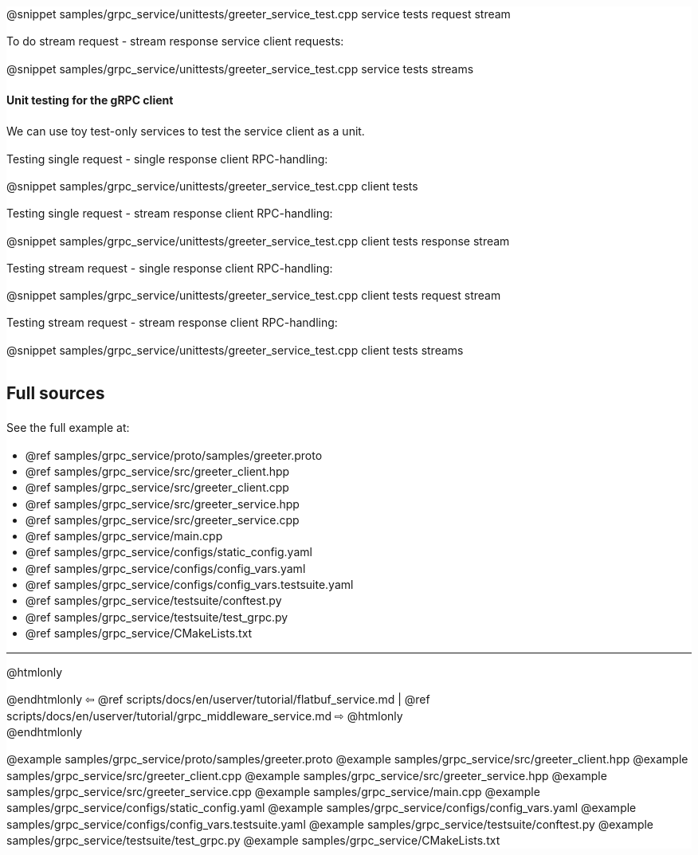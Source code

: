 @snippet samples/grpc_service/unittests/greeter_service_test.cpp  service tests request stream

To do stream request - stream response service client requests:

@snippet samples/grpc_service/unittests/greeter_service_test.cpp  service tests streams

#### Unit testing for the gRPC client

We can use toy test-only services to test the service client as a unit.

Testing single request - single response client RPC-handling:

@snippet samples/grpc_service/unittests/greeter_service_test.cpp  client tests

Testing single request - stream response client RPC-handling:

@snippet samples/grpc_service/unittests/greeter_service_test.cpp  client tests response stream

Testing stream request - single response client RPC-handling:

@snippet samples/grpc_service/unittests/greeter_service_test.cpp  client tests request stream

Testing stream request - stream response client RPC-handling:

@snippet samples/grpc_service/unittests/greeter_service_test.cpp  client tests streams

## Full sources

See the full example at:

* @ref samples/grpc_service/proto/samples/greeter.proto
* @ref samples/grpc_service/src/greeter_client.hpp
* @ref samples/grpc_service/src/greeter_client.cpp
* @ref samples/grpc_service/src/greeter_service.hpp
* @ref samples/grpc_service/src/greeter_service.cpp
* @ref samples/grpc_service/main.cpp
* @ref samples/grpc_service/configs/static_config.yaml
* @ref samples/grpc_service/configs/config_vars.yaml
* @ref samples/grpc_service/configs/config_vars.testsuite.yaml
* @ref samples/grpc_service/testsuite/conftest.py
* @ref samples/grpc_service/testsuite/test_grpc.py
* @ref samples/grpc_service/CMakeLists.txt

----------

@htmlonly <div class="bottom-nav"> @endhtmlonly
⇦ @ref scripts/docs/en/userver/tutorial/flatbuf_service.md | @ref scripts/docs/en/userver/tutorial/grpc_middleware_service.md ⇨
@htmlonly </div> @endhtmlonly

@example samples/grpc_service/proto/samples/greeter.proto
@example samples/grpc_service/src/greeter_client.hpp
@example samples/grpc_service/src/greeter_client.cpp
@example samples/grpc_service/src/greeter_service.hpp
@example samples/grpc_service/src/greeter_service.cpp
@example samples/grpc_service/main.cpp
@example samples/grpc_service/configs/static_config.yaml
@example samples/grpc_service/configs/config_vars.yaml
@example samples/grpc_service/configs/config_vars.testsuite.yaml
@example samples/grpc_service/testsuite/conftest.py
@example samples/grpc_service/testsuite/test_grpc.py
@example samples/grpc_service/CMakeLists.txt
